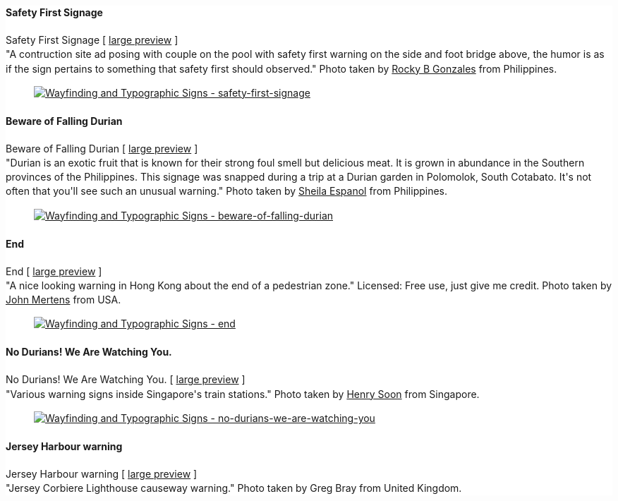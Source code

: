  

#### Safety First Signage

Safety First Signage [ [large preview](https://archive.smashing.media/assets/344dbf88-fdf9-42bb-adb4-46f01eedd629/46d4cb81-6612-46bc-a17c-d642f4be9e32/full-safety-first-sign.jpg) ]  
"A contruction site ad posing with couple on the pool with safety first warning on the side and foot bridge above, the humor is as if the sign pertains to something that safety first should observed." Photo taken by [Rocky B Gonzales](https://www.facebook.com/album.php?aid=2045300&id=1251500642&l=3994d74749) from Philippines.

<figure><a href="https://archive.smashing.media/assets/344dbf88-fdf9-42bb-adb4-46f01eedd629/46d4cb81-6612-46bc-a17c-d642f4be9e32/full-safety-first-sign.jpg" title="Large Preview"><img src="https://archive.smashing.media/assets/344dbf88-fdf9-42bb-adb4-46f01eedd629/c5e887b3-5009-4f63-a415-6e1227449ed6/short-safety-first-sign.jpg" width="500" height="332" alt="Wayfinding and Typographic Signs - safety-first-signage" /></a></figure>

 

#### Beware of Falling Durian

Beware of Falling Durian [ [large preview](https://archive.smashing.media/assets/344dbf88-fdf9-42bb-adb4-46f01eedd629/65034fcd-6ab7-48af-bcc4-0ff4534269ee/full-watch-out-for-falling-durian.jpg) ]  
"Durian is an exotic fruit that is known for their strong foul smell but delicious meat. It is grown in abundance in the Southern provinces of the Philippines. This signage was snapped during a trip at a Durian garden in Polomolok, South Cotabato. It's not often that you'll see such an unusual warning." Photo taken by [Sheila Espanol](https://www.facebook.com/sheila.espanol) from Philippines.

<figure><a href="https://archive.smashing.media/assets/344dbf88-fdf9-42bb-adb4-46f01eedd629/65034fcd-6ab7-48af-bcc4-0ff4534269ee/full-watch-out-for-falling-durian.jpg" title="Large Preview"><img src="https://archive.smashing.media/assets/344dbf88-fdf9-42bb-adb4-46f01eedd629/a49d464b-7a04-4153-8e54-c405f88a75e4/short-watch-out-for-falling-durian.jpg" width="500" height="375" alt="Wayfinding and Typographic Signs - beware-of-falling-durian" /></a></figure>

 

#### End

End [ [large preview](https://archive.smashing.media/assets/344dbf88-fdf9-42bb-adb4-46f01eedd629/c60ca69e-e0a7-4744-b492-3cf441093542/full-the-end-hong-kong.jpg) ]  
"A nice looking warning in Hong Kong about the end of a pedestrian zone." Licensed: Free use, just give me credit. Photo taken by [John Mertens](https://mertonium.com) from USA.

<figure><a href="https://archive.smashing.media/assets/344dbf88-fdf9-42bb-adb4-46f01eedd629/c60ca69e-e0a7-4744-b492-3cf441093542/full-the-end-hong-kong.jpg" title="Large Preview"><img src="https://archive.smashing.media/assets/344dbf88-fdf9-42bb-adb4-46f01eedd629/7b673f9a-319a-4ec8-b122-aca48f1efe5d/short-the-end-hong-kong.jpg" width="500" height="736" alt="Wayfinding and Typographic Signs - end" /></a></figure>

 

#### No Durians! We Are Watching You.

No Durians! We Are Watching You. [ [large preview](https://archive.smashing.media/assets/344dbf88-fdf9-42bb-adb4-46f01eedd629/2d18099b-7d46-4878-8f66-73da24e7834b/full-nodurians-cctv-trainstation.jpg) ]  
"Various warning signs inside Singapore's train stations." Photo taken by [Henry Soon](https://www.mujiri.com) from Singapore.

<figure><a href="https://archive.smashing.media/assets/344dbf88-fdf9-42bb-adb4-46f01eedd629/2d18099b-7d46-4878-8f66-73da24e7834b/full-nodurians-cctv-trainstation.jpg" title="Large Preview"><img src="https://archive.smashing.media/assets/344dbf88-fdf9-42bb-adb4-46f01eedd629/32118c91-7d25-445d-8afb-35b581b19039/short-nodurians-cctv-trainstation.jpg" width="500" height="667" alt="Wayfinding and Typographic Signs - no-durians-we-are-watching-you" /></a></figure>

 

#### Jersey Harbour warning

Jersey Harbour warning [ [large preview](https://archive.smashing.media/assets/344dbf88-fdf9-42bb-adb4-46f01eedd629/cd3dcdea-bd60-4b8f-b60d-411fc7496513/full-jersey-harbour-warning.jpg) ]  
"Jersey Corbiere Lighthouse causeway warning." Photo taken by Greg Bray from United Kingdom.
